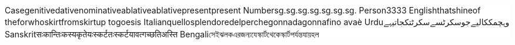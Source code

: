 <tr><th>Case</th><td>genitive</td><td>dative</td><td></td><td></td><td>nominative</td><td>ablative</td><td></td><td>ablative</td><td></td><td>present</td><td>present</td></tr>
<tr><th>Number</th><td>sg.</td><td>sg.</td><td></td><td></td><td>sg.</td><td>sg.</td><td></td><td>sg.</td><td></td><td>sg.</td><td>sg.</td></tr>
<tr><th>Person</th><td>3</td><td></td><td></td><td></td><td>3</td><td></td><td></td><td></td><td></td><td>3</td><td>3</td></tr>
<tr><th>English</th><td>that</td><td>shine</td><td>of the</td><td>for</td><td>who</td><td>skirt</td><td>from</td><td>skirt</td><td>up to</td><td>goes</td><td>is</td></tr>
<tr><th>Italian</th><td>quello</td><td>splendore</td><td>del</td><td>per</td><td>che</td><td>gonna</td><td>da</td><td>gonna</td><td>fino a</td><td>va</td><td>è</td></tr>
<tr><th>Urdu</th><td>وہ</td><td>چمک</td><td>کا</td><td>لیے</td><td>جو</td><td>سکرٹ</td><td>سے</td><td>سکرٹ</td><td>تک</td><td>جاتی</td><td>ہے</td></tr>
<tr><th>Sanskrit</th><td>सः</td><td>कान्तिः</td><td>कस्य</td><td>कृते</td><td>यः</td><td>स्कर्ट</td><td>तः</td><td>स्कर्ट</td><td>यावत्</td><td>गच्छति</td><td>अस्ति</td></tr>
<tr><th>Bengali</th><td>সেই</td><td>ঝলক</td><td>এর</td><td>জন্য</td><td>যে</td><td>স্কার্ট</td><td>থেকে</td><td>স্কার্ট</td><td>পর্যন্ত</td><td>যায়</td><td>হল</td></tr>
